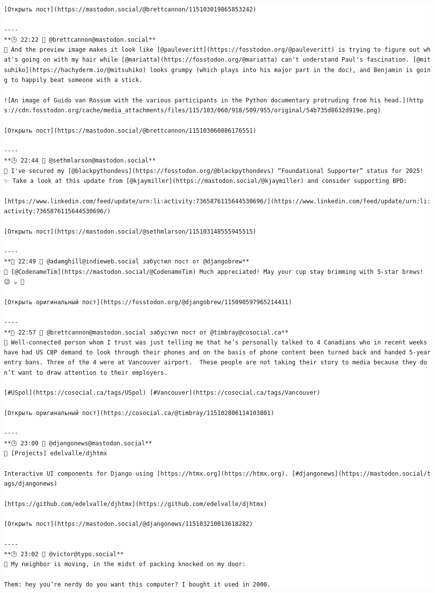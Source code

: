 ```
[Открыть пост](https://mastodon.social/@brettcannon/115103019865853242)

----
**🕒 22:22 👤 @brettcannon@mastodon.social**
💬 And the preview image makes it look like [@pauleveritt](https://fosstodon.org/@pauleveritt) is trying to figure out what's going on with my hair while [@mariatta](https://fosstodon.org/@mariatta) can't understand Paul's fascination. [@mitsuhiko](https://hachyderm.io/@mitsuhiko) looks grumpy (which plays into his major part in the doc), and Benjamin is going to happily beat someone with a stick.

![An image of Guido van Rossum with the various participants in the Python documentary protruding from his head.](https://cdn.fosstodon.org/cache/media_attachments/files/115/103/060/918/509/955/original/54b735d8632d919e.png)

[Открыть пост](https://mastodon.social/@brettcannon/115103060886176551)

----
**🕒 22:44 👤 @sethmlarson@mastodon.social**
💬 I've secured my [@blackpythondevs](https://fosstodon.org/@blackpythondevs) “Foundational Supporter” status for 2025! ✨ Take a look at this update from [@kjaymiller](https://mastodon.social/@kjaymiller) and consider supporting BPD:
 
[https://www.linkedin.com/feed/update/urn:li:activity:7365876115644530696/](https://www.linkedin.com/feed/update/urn:li:activity:7365876115644530696/)

[Открыть пост](https://mastodon.social/@sethmlarson/115103148555945515)

----
**🔄 22:49 👤 @adamghill@indieweb.social забустил пост от @djangobrew**
💬 [@CodenameTim](https://mastodon.social/@CodenameTim) Much appreciated! May your cup stay brimming with 5-star brews! 😉 ☕ 💚

[Открыть оригинальный пост](https://fosstodon.org/@djangobrew/115090597965214411)

----
**🔄 22:57 👤 @brettcannon@mastodon.social забустил пост от @timbray@cosocial.ca**
💬 Well-connected person whom I trust was just telling me that he’s personally talked to 4 Canadians who in recent weeks have had US CBP demand to look through their phones and on the basis of phone content been turned back and handed 5-year entry bans. Three of the 4 were at Vancouver airport.  These people are not taking their story to media because they don’t want to draw attention to their employers.

[#USpol](https://cosocial.ca/tags/USpol) [#Vancouver](https://cosocial.ca/tags/Vancouver)

[Открыть оригинальный пост](https://cosocial.ca/@timbray/115102806114103801)

----
**🕒 23:00 👤 @djangonews@mastodon.social**
💬 [Projects] edelvalle/djhtmx

Interactive UI components for Django using [https://htmx.org](https://htmx.org). [#djangonews](https://mastodon.social/tags/djangonews)

[https://github.com/edelvalle/djhtmx](https://github.com/edelvalle/djhtmx)

[Открыть пост](https://mastodon.social/@djangonews/115103210013618282)

----
**🕒 23:02 👤 @victor@typo.social**
💬 My neighbor is moving, in the midst of packing knocked on my door:

Them: hey you’re nerdy do you want this computer? I bought it used in 2000.

```
